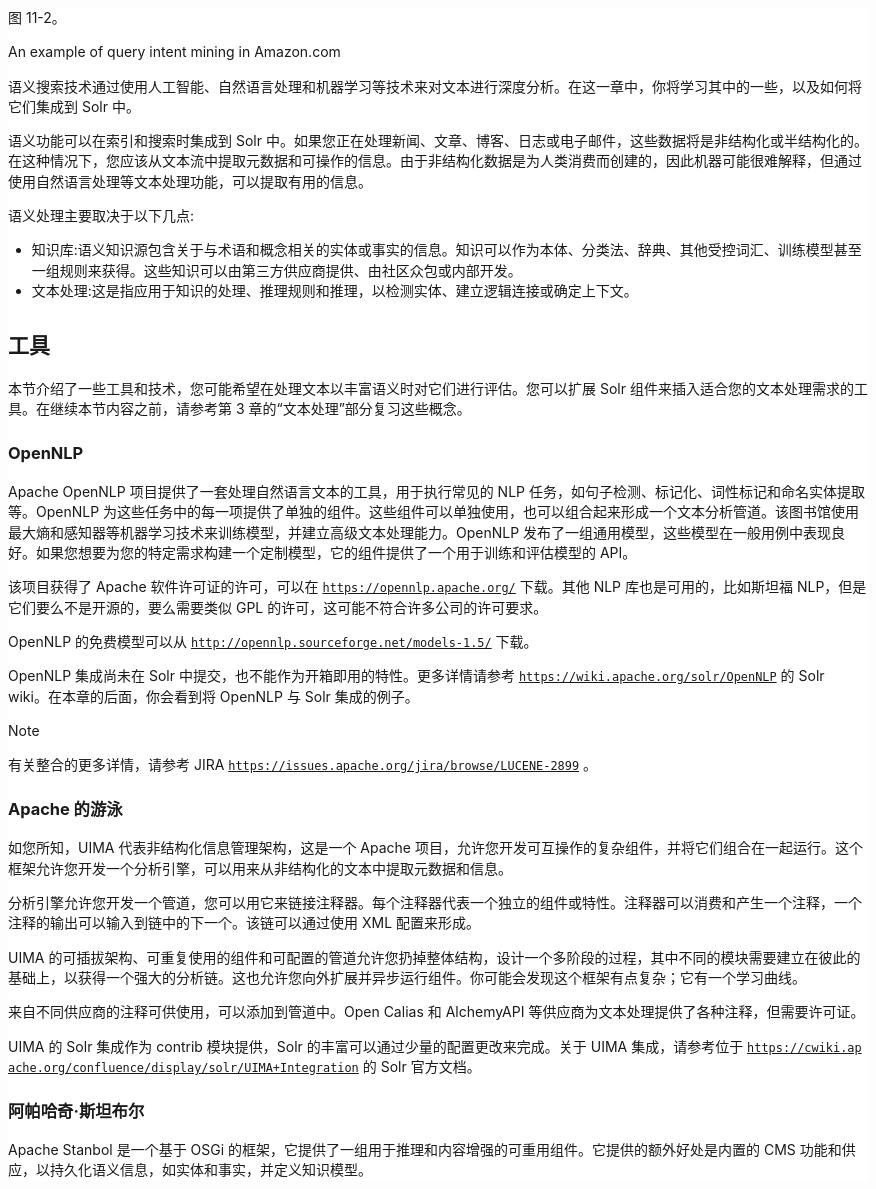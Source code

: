 图 11-2。

An example of query intent mining in Amazon.com

语义搜索技术通过使用人工智能、自然语言处理和机器学习等技术来对文本进行深度分析。在这一章中，你将学习其中的一些，以及如何将它们集成到 Solr 中。

语义功能可以在索引和搜索时集成到 Solr 中。如果您正在处理新闻、文章、博客、日志或电子邮件，这些数据将是非结构化或半结构化的。在这种情况下，您应该从文本流中提取元数据和可操作的信息。由于非结构化数据是为人类消费而创建的，因此机器可能很难解释，但通过使用自然语言处理等文本处理功能，可以提取有用的信息。

语义处理主要取决于以下几点:

*   知识库:语义知识源包含关于与术语和概念相关的实体或事实的信息。知识可以作为本体、分类法、辞典、其他受控词汇、训练模型甚至一组规则来获得。这些知识可以由第三方供应商提供、由社区众包或内部开发。
*   文本处理:这是指应用于知识的处理、推理规则和推理，以检测实体、建立逻辑连接或确定上下文。

## 工具

本节介绍了一些工具和技术，您可能希望在处理文本以丰富语义时对它们进行评估。您可以扩展 Solr 组件来插入适合您的文本处理需求的工具。在继续本节内容之前，请参考第 3 章的“文本处理”部分复习这些概念。

### OpenNLP

Apache OpenNLP 项目提供了一套处理自然语言文本的工具，用于执行常见的 NLP 任务，如句子检测、标记化、词性标记和命名实体提取等。OpenNLP 为这些任务中的每一项提供了单独的组件。这些组件可以单独使用，也可以组合起来形成一个文本分析管道。该图书馆使用最大熵和感知器等机器学习技术来训练模型，并建立高级文本处理能力。OpenNLP 发布了一组通用模型，这些模型在一般用例中表现良好。如果您想要为您的特定需求构建一个定制模型，它的组件提供了一个用于训练和评估模型的 API。

该项目获得了 Apache 软件许可证的许可，可以在 [`https://opennlp.apache.org/`](https://opennlp.apache.org/) 下载。其他 NLP 库也是可用的，比如斯坦福 NLP，但是它们要么不是开源的，要么需要类似 GPL 的许可，这可能不符合许多公司的许可要求。

OpenNLP 的免费模型可以从 [`http://opennlp.sourceforge.net/models-1.5/`](http://opennlp.sourceforge.net/models-1.5/) 下载。

OpenNLP 集成尚未在 Solr 中提交，也不能作为开箱即用的特性。更多详情请参考 [`https://wiki.apache.org/solr/OpenNLP`](https://wiki.apache.org/solr/OpenNLP) 的 Solr wiki。在本章的后面，你会看到将 OpenNLP 与 Solr 集成的例子。

Note

有关整合的更多详情，请参考 JIRA [`https://issues.apache.org/jira/browse/LUCENE-2899`](https://issues.apache.org/jira/browse/LUCENE-2899) 。

### Apache 的游泳

如您所知，UIMA 代表非结构化信息管理架构，这是一个 Apache 项目，允许您开发可互操作的复杂组件，并将它们组合在一起运行。这个框架允许您开发一个分析引擎，可以用来从非结构化的文本中提取元数据和信息。

分析引擎允许您开发一个管道，您可以用它来链接注释器。每个注释器代表一个独立的组件或特性。注释器可以消费和产生一个注释，一个注释的输出可以输入到链中的下一个。该链可以通过使用 XML 配置来形成。

UIMA 的可插拔架构、可重复使用的组件和可配置的管道允许您扔掉整体结构，设计一个多阶段的过程，其中不同的模块需要建立在彼此的基础上，以获得一个强大的分析链。这也允许您向外扩展并异步运行组件。你可能会发现这个框架有点复杂；它有一个学习曲线。

来自不同供应商的注释可供使用，可以添加到管道中。Open Calias 和 AlchemyAPI 等供应商为文本处理提供了各种注释，但需要许可证。

UIMA 的 Solr 集成作为 contrib 模块提供，Solr 的丰富可以通过少量的配置更改来完成。关于 UIMA 集成，请参考位于 [`https://cwiki.apache.org/confluence/display/solr/UIMA+Integration`](https://cwiki.apache.org/confluence/display/solr/UIMA+Integration) 的 Solr 官方文档。

### 阿帕哈奇·斯坦布尔

Apache Stanbol 是一个基于 OSGi 的框架，它提供了一组用于推理和内容增强的可重用组件。它提供的额外好处是内置的 CMS 功能和供应，以持久化语义信息，如实体和事实，并定义知识模型。
